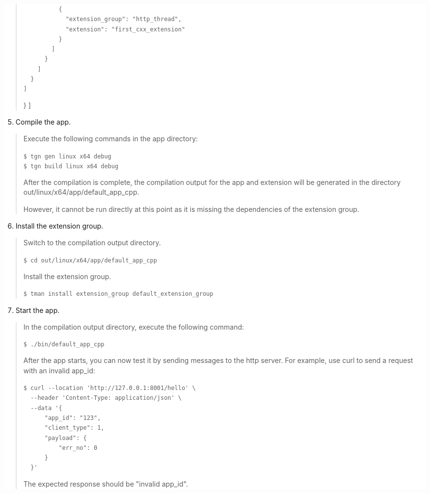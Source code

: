 >               {
>                 "extension_group": "http_thread",
>                 "extension": "first_cxx_extension"
>               }
>             ]
>           }
>         ]
>       }
>     ]
>   }
> ]
> ```

5. Compile the app.

> Execute the following commands in the app directory:
>
> ```
> $ tgn gen linux x64 debug
> $ tgn build linux x64 debug
> ```
>
> After the compilation is complete, the compilation output for the app and extension will be generated in the directory out/linux/x64/app/default\_app\_cpp.
>
> However, it cannot be run directly at this point as it is missing the dependencies of the extension group.

6. Install the extension group.

> Switch to the compilation output directory.
>
> ```
> $ cd out/linux/x64/app/default_app_cpp
> ```
>
> Install the extension group.
>
> ```
> $ tman install extension_group default_extension_group
> ```

7. Start the app.

> In the compilation output directory, execute the following command:
>
> ```
> $ ./bin/default_app_cpp
> ```
>
> After the app starts, you can now test it by sending messages to the http server. For example, use curl to send a request with an invalid app\_id:
>
> ```
> $ curl --location 'http://127.0.0.1:8001/hello' \
>   --header 'Content-Type: application/json' \
>   --data '{
>       "app_id": "123",
>       "client_type": 1,
>       "payload": {
>           "err_no": 0
>       }
>   }'
> ```
>
> The expected response should be "invalid app\_id".
